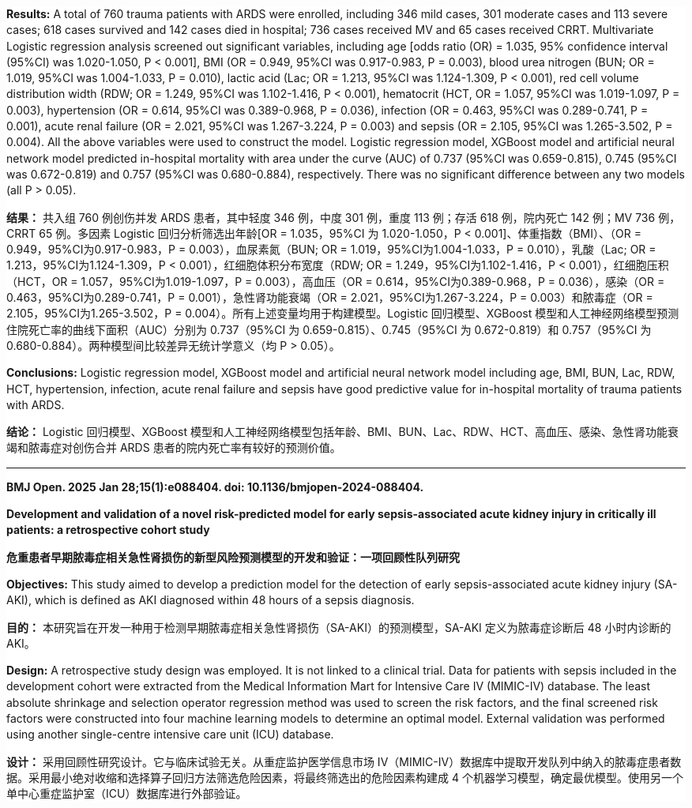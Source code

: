 **Results:** A total of 760 trauma patients with ARDS were enrolled, including 346 mild cases, 301 moderate cases and 113 severe cases; 618 cases survived and 142 cases died in hospital; 736 cases received MV and 65 cases received CRRT. Multivariate Logistic regression analysis screened out significant variables, including age [odds ratio (OR) = 1.035, 95% confidence interval (95%CI) was 1.020-1.050, P < 0.001], BMI (OR = 0.949, 95%CI was 0.917-0.983, P = 0.003), blood urea nitrogen (BUN; OR = 1.019, 95%CI was 1.004-1.033, P = 0.010), lactic acid (Lac; OR = 1.213, 95%CI was 1.124-1.309, P < 0.001), red cell volume distribution width (RDW; OR = 1.249, 95%CI was 1.102-1.416, P < 0.001), hematocrit (HCT, OR = 1.057, 95%CI was 1.019-1.097, P = 0.003), hypertension (OR = 0.614, 95%CI was 0.389-0.968, P = 0.036), infection (OR = 0.463, 95%CI was 0.289-0.741, P = 0.001), acute renal failure (OR = 2.021, 95%CI was 1.267-3.224, P = 0.003) and sepsis (OR = 2.105, 95%CI was 1.265-3.502, P = 0.004). All the above variables were used to construct the model. Logistic regression model, XGBoost model and artificial neural network model predicted in-hospital mortality with area under the curve (AUC) of 0.737 (95%CI was 0.659-0.815), 0.745 (95%CI was 0.672-0.819) and 0.757 (95%CI was 0.680-0.884), respectively. There was no significant difference between any two models (all P > 0.05).

**结果：** 共入组 760 例创伤并发 ARDS 患者，其中轻度 346 例，中度 301 例，重度 113 例；存活 618 例，院内死亡 142 例；MV 736 例，CRRT 65 例。多因素 Logistic 回归分析筛选出年龄[OR = 1.035，95%CI 为 1.020-1.050，P < 0.001]、体重指数（BMI）、（OR = 0.949，95%CI为0.917-0.983，P = 0.003），血尿素氮（BUN; OR = 1.019，95%CI为1.004-1.033，P = 0.010），乳酸（Lac; OR = 1.213，95%CI为1.124-1.309，P < 0.001），红细胞体积分布宽度（RDW; OR = 1.249，95%CI为1.102-1.416，P < 0.001），红细胞压积（HCT，OR = 1.057，95%CI为1.019-1.097，P = 0.003），高血压（OR = 0.614，95%CI为0.389-0.968，P = 0.036），感染（OR = 0.463，95%CI为0.289-0.741，P = 0.001），急性肾功能衰竭（OR = 2.021，95%CI为1.267-3.224，P = 0.003）和脓毒症（OR = 2.105，95%CI为1.265-3.502，P = 0.004）。所有上述变量均用于构建模型。Logistic 回归模型、XGBoost 模型和人工神经网络模型预测住院死亡率的曲线下面积（AUC）分别为 0.737（95%CI 为 0.659-0.815）、0.745（95%CI 为 0.672-0.819）和 0.757（95%CI 为 0.680-0.884）。两种模型间比较差异无统计学意义（均 P > 0.05）。

**Conclusions:** Logistic regression model, XGBoost model and artificial neural network model including age, BMI, BUN, Lac, RDW, HCT, hypertension, infection, acute renal failure and sepsis have good predictive value for in-hospital mortality of trauma patients with ARDS.

**结论：** Logistic 回归模型、XGBoost 模型和人工神经网络模型包括年龄、BMI、BUN、Lac、RDW、HCT、高血压、感染、急性肾功能衰竭和脓毒症对创伤合并 ARDS 患者的院内死亡率有较好的预测价值。

---

**BMJ Open. 2025 Jan 28;15(1):e088404. doi: 10.1136/bmjopen-2024-088404.**

**Development and validation of a novel risk-predicted model for early sepsis-associated acute kidney injury in critically ill patients: a retrospective cohort study**

**危重患者早期脓毒症相关急性肾损伤的新型风险预测模型的开发和验证：一项回顾性队列研究**

**Objectives:** This study aimed to develop a prediction model for the detection of early sepsis-associated acute kidney injury (SA-AKI), which is defined as AKI diagnosed within 48 hours of a sepsis diagnosis.

**目的：** 本研究旨在开发一种用于检测早期脓毒症相关急性肾损伤（SA-AKI）的预测模型，SA-AKI 定义为脓毒症诊断后 48 小时内诊断的 AKI。

**Design:** A retrospective study design was employed. It is not linked to a clinical trial. Data for patients with sepsis included in the development cohort were extracted from the Medical Information Mart for Intensive Care IV (MIMIC-IV) database. The least absolute shrinkage and selection operator regression method was used to screen the risk factors, and the final screened risk factors were constructed into four machine learning models to determine an optimal model. External validation was performed using another single-centre intensive care unit (ICU) database.

**设计：** 采用回顾性研究设计。它与临床试验无关。从重症监护医学信息市场 IV（MIMIC-IV）数据库中提取开发队列中纳入的脓毒症患者数据。采用最小绝对收缩和选择算子回归方法筛选危险因素，将最终筛选出的危险因素构建成 4 个机器学习模型，确定最优模型。使用另一个单中心重症监护室（ICU）数据库进行外部验证。
